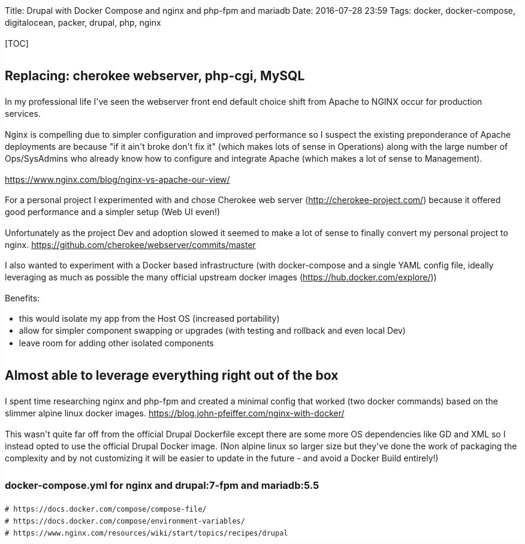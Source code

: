 Title: Drupal with Docker Compose and nginx and php-fpm and mariadb
Date: 2016-07-28 23:59
Tags: docker, docker-compose, digitalocean, packer, drupal, php, nginx

[TOC]

## Replacing: cherokee webserver, php-cgi, MySQL

In my professional life I've seen the webserver front end default choice shift from Apache to NGINX occur for production services.

Nginx is compelling due to simpler configuration and improved performance so I suspect the existing preponderance of Apache deployments are because "if it ain't broke don't fix it" (which makes lots of sense in Operations) along with the large number of Ops/SysAdmins who already know how to configure and integrate Apache (which makes a lot of sense to Management).

<https://www.nginx.com/blog/nginx-vs-apache-our-view/>

For a personal project I experimented with and chose Cherokee web server (<http://cherokee-project.com/>) because it offered good performance and a simpler setup (Web UI even!)

Unfortunately as the project Dev and adoption slowed it seemed to make a lot of sense to finally convert my personal project to nginx. <https://github.com/cherokee/webserver/commits/master>

I also wanted to experiment with a Docker based infrastructure (with docker-compose and a single YAML config file, ideally leveraging as much as possible the many official upstream docker images (<https://hub.docker.com/explore/>))

Benefits:

- this would isolate my app from the Host OS (increased portability)
- allow for simpler component swapping or upgrades (with testing and rollback and even local Dev)
- leave room for adding other isolated components

## Almost able to leverage everything right out of the box

I spent time researching nginx and php-fpm and created a minimal config that worked (two docker commands) based on the slimmer alpine linux docker images. <https://blog.john-pfeiffer.com/nginx-with-docker/>

This wasn't quite far off from the official Drupal Dockerfile except there are some more OS dependencies like GD and XML so I instead opted to use the official Drupal Docker image. (Non alpine linux so larger size but they've done the work of packaging the complexity and by not customizing it will be easier to update in the future - and avoid a Docker Build entirely!)

### docker-compose.yml for nginx and drupal:7-fpm and mariadb:5.5

    # https://docs.docker.com/compose/compose-file/
    # https://docs.docker.com/compose/environment-variables/
    # https://www.nginx.com/resources/wiki/start/topics/recipes/drupal
    